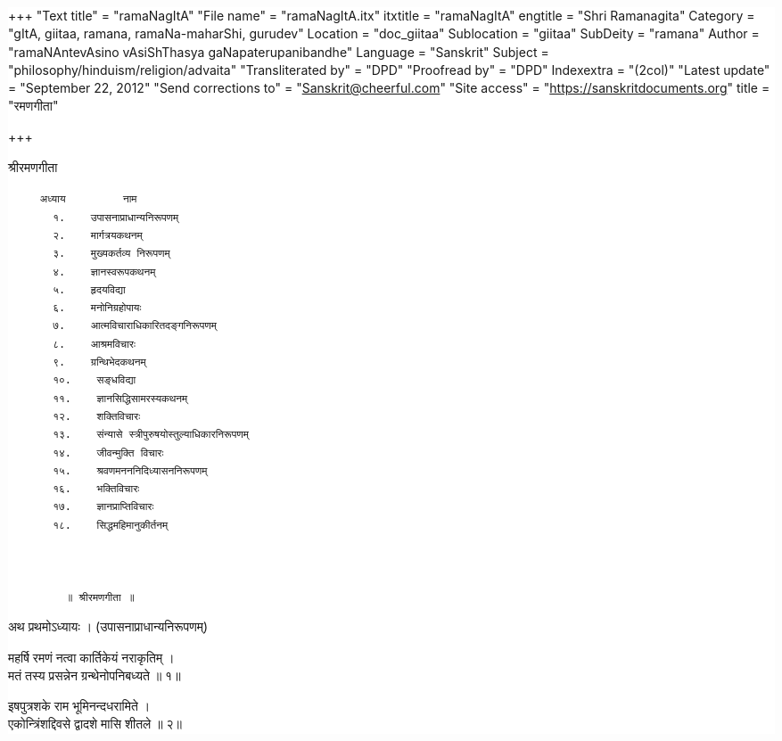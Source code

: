 +++
"Text title" = "ramaNagItA"
"File name" = "ramaNagItA.itx"
itxtitle = "ramaNagItA"
engtitle = "Shri Ramanagita"
Category = "gItA, giitaa, ramana, ramaNa-maharShi, gurudev"
Location = "doc_giitaa"
Sublocation = "giitaa"
SubDeity = "ramana"
Author = "ramaNAntevAsino vAsiShThasya gaNapaterupanibandhe"
Language = "Sanskrit"
Subject = "philosophy/hinduism/religion/advaita"
"Transliterated by" = "DPD"
"Proofread by" = "DPD"
Indexextra = "(2col)"
"Latest update" = "September 22, 2012"
"Send corrections to" = "Sanskrit@cheerful.com"
"Site access" = "https://sanskritdocuments.org"
title = "रमणगीता"

+++
  
 श्रीरमणगीता   
  
         अध्याय         नाम  
           १.    उपासनाप्राधान्यनिरूपणम्  
           २.    मार्गत्रयकथनम्  
           ३.    मुख्यकर्तव्य निरूपणम्  
           ४.    ज्ञानस्वरूपकथनम्  
           ५.    हृदयविद्या  
           ६.    मनोनिग्रहोपायः  
           ७.    आत्मविचाराधिकारितदङ्गनिरूपणम्  
           ८.    आश्रमविचारः  
           ९.    ग्रन्थिभेदकथनम्  
           १०.    सङ्धविद्या  
           ११.    ज्ञानसिद्धिसामरस्यकथनम्  
           १२.    शक्तिविचारः  
           १३.    संन्यासे स्त्रीपुरुषयोस्तुल्याधिकारनिरूपणम्  
           १४.    जीवन्मुक्ति विचारः  
           १५.    श्रवणमनननिदिध्यासननिरूपणम्  
           १६.    भक्तिविचारः  
           १७.    ज्ञानप्राप्तिविचारः  
           १८.    सिद्धमहिमानुकीर्तनम्  
  
  
  
             ॥ श्रीरमणगीता ॥  
  
अथ प्रथमोऽध्यायः । (उपासनाप्राधान्यनिरूपणम्)  
  
महर्षि रमणं नत्वा कार्तिकेयं नराकृतिम् ।  
मतं तस्य प्रसन्नेन ग्रन्थेनोपनिबध्यते ॥ १॥  
  
इषपुत्रशके राम भूमिनन्दधरामिते ।  
एकोन्त्रिंशद्दिवसे द्वादशे मासि शीतले ॥ २॥  
  